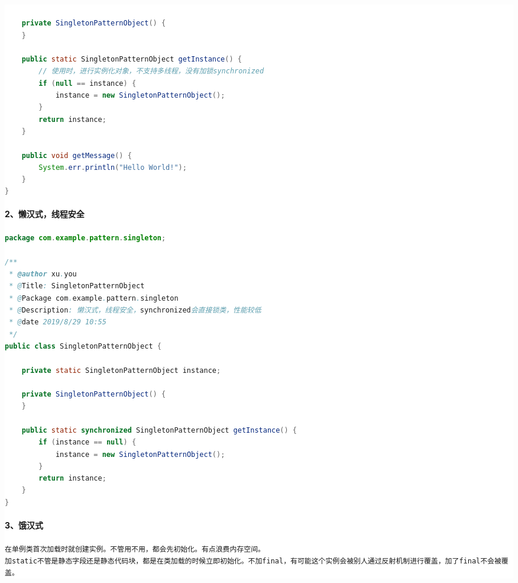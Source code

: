 ```java

    private SingletonPatternObject() {
    }

    public static SingletonPatternObject getInstance() {
        // 使用时，进行实例化对象，不支持多线程，没有加锁synchronized
        if (null == instance) {
            instance = new SingletonPatternObject();
        }
        return instance;
    }

    public void getMessage() {
        System.err.println("Hello World!");
    }
}


```
#### 2、懒汉式，线程安全

```java
package com.example.pattern.singleton;

/**
 * @author xu.you
 * @Title: SingletonPatternObject
 * @Package com.example.pattern.singleton
 * @Description: 懒汉式，线程安全，synchronized会直接锁类，性能较低
 * @date 2019/8/29 10:55
 */
public class SingletonPatternObject {

    private static SingletonPatternObject instance;

    private SingletonPatternObject() {
    }

    public static synchronized SingletonPatternObject getInstance() {
        if (instance == null) {
            instance = new SingletonPatternObject();
        }
        return instance;
    }
}
```

#### 3、饿汉式
    在单例类首次加载时就创建实例。不管用不用，都会先初始化。有点浪费内存空间。
    加static不管是静态字段还是静态代码块，都是在类加载的时候立即初始化。不加final，有可能这个实例会被别人通过反射机制进行覆盖，加了final不会被覆盖。
